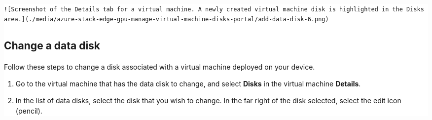     ![Screenshot of the Details tab for a virtual machine. A newly created virtual machine disk is highlighted in the Disks area.](./media/azure-stack-edge-gpu-manage-virtual-machine-disks-portal/add-data-disk-6.png)


## Change a data disk

Follow these steps to change a disk associated with a virtual machine deployed on your device.

1. Go to the virtual machine that has the data disk to change, and select **Disks** in the virtual machine **Details**.

1. In the list of data disks, select the disk that you wish to change. In the far right of the disk selected, select the edit icon (pencil).  
